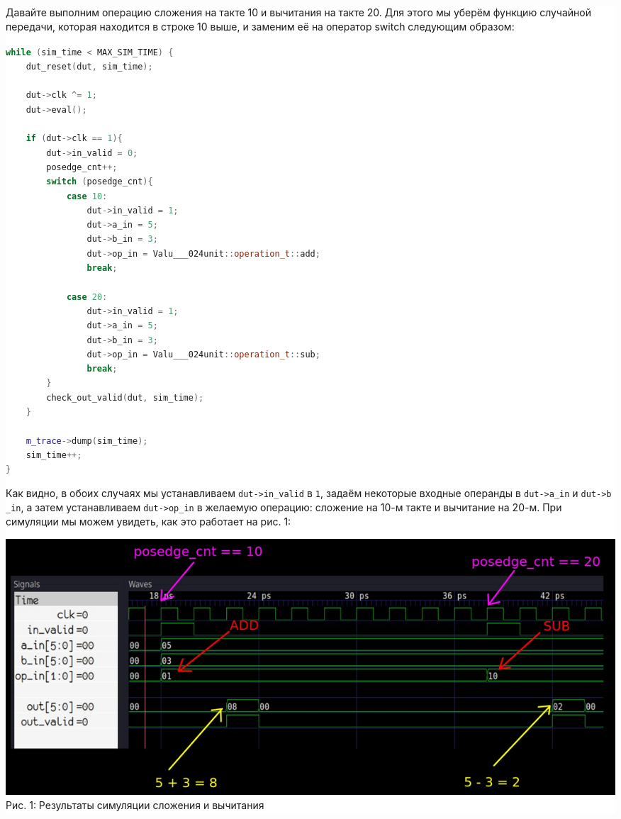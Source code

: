 Давайте выполним операцию сложения на такте 10 и вычитания на такте 20. Для этого мы уберём функцию случайной передачи, которая находится в строке 10 выше, и заменим её на оператор switch следующим образом:

```cpp
while (sim_time < MAX_SIM_TIME) {
    dut_reset(dut, sim_time);

    dut->clk ^= 1;
    dut->eval();

    if (dut->clk == 1){
        dut->in_valid = 0;
        posedge_cnt++;
        switch (posedge_cnt){
            case 10:
                dut->in_valid = 1;
                dut->a_in = 5;
                dut->b_in = 3;
                dut->op_in = Valu___024unit::operation_t::add;
                break;

            case 20:
                dut->in_valid = 1;
                dut->a_in = 5;
                dut->b_in = 3;
                dut->op_in = Valu___024unit::operation_t::sub;
                break;
        }
        check_out_valid(dut, sim_time);
    }

    m_trace->dump(sim_time);
    sim_time++;
}
```

Как видно, в обоих случаях мы устанавливаем ```dut->in_valid``` в ```1```, задаём некоторые входные операнды в ```dut->a_in``` и ```dut->b_in```, а затем устанавливаем ```dut->op_in``` в желаемую операцию: сложение на 10-м такте и вычитание на 20-м. При симуляции мы можем увидеть, как это работает на рис. 1:

![alt text](Images/image-31.png)
Рис. 1: Результаты симуляции сложения и вычитания
